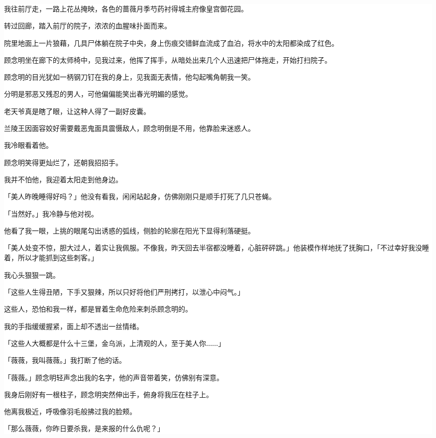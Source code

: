 我往前厅走，一路上花丛掩映，各色的蔷薇月季芍药衬得城主府像皇宫御花园。


转过回廊，踏入前厅的院子，浓浓的血腥味扑面而来。


院里地面上一片狼藉，几具尸体躺在院子中央，身上伤痕交错鲜血流成了血泊，将水中的太阳都染成了红色。


顾念明坐在廊下的太师椅中，见我过来，他挥了挥手，从暗处出来几个人迅速把尸体拖走，开始打扫院子。


顾念明的目光犹如一柄钢刀钉在我的身上，见我面无表情，他勾起嘴角朝我一笑。


分明是邪恶又残忍的男人，可他偏偏能笑出春光明媚的感觉。


老天爷真是瞎了眼，让这种人得了一副好皮囊。


兰陵王因面容姣好需要戴恶鬼面具震慑敌人，顾念明倒是不用，他靠脸来迷惑人。


我冷眼看着他。


顾念明笑得更灿烂了，还朝我招招手。


我并不怕他，我迎着太阳走到他身边。


「美人昨晚睡得好吗？」他没有看我，闲闲站起身，仿佛刚刚只是顺手打死了几只苍蝇。


「当然好。」我冷静与他对视。


他看了我一眼，上挑的眼尾勾出诱惑的弧线，侧脸的轮廓在阳光下显得利落硬挺。


「美人处变不惊，胆大过人，着实让我佩服。不像我，昨天回去半宿都没睡着，心脏砰砰跳。」他装模作样地抚了抚胸口，「不过幸好我没睡着，所以才能抓到这些刺客。」


我心头狠狠一跳。


「这些人生得丑陋，下手又狠辣，所以只好将他们严刑拷打，以泄心中闷气。」


这些人，恐怕和我一样，都是冒着生命危险来刺杀顾念明的。


我的手指缓缓握紧，面上却不透出一丝情绪。


「这些人大概都是什么十三堡，金乌派，上清观的人，至于美人你……」


「薇薇，我叫薇薇。」我打断了他的话。


「薇薇。」顾念明轻声念出我的名字，他的声音带着笑，仿佛别有深意。


我身后刚好有一根柱子，顾念明突然伸出手，俯身将我压在柱子上。


他离我极近，呼吸像羽毛般拂过我的脸颊。


「那么薇薇，你昨日要杀我，是来报的什么仇呢？」
